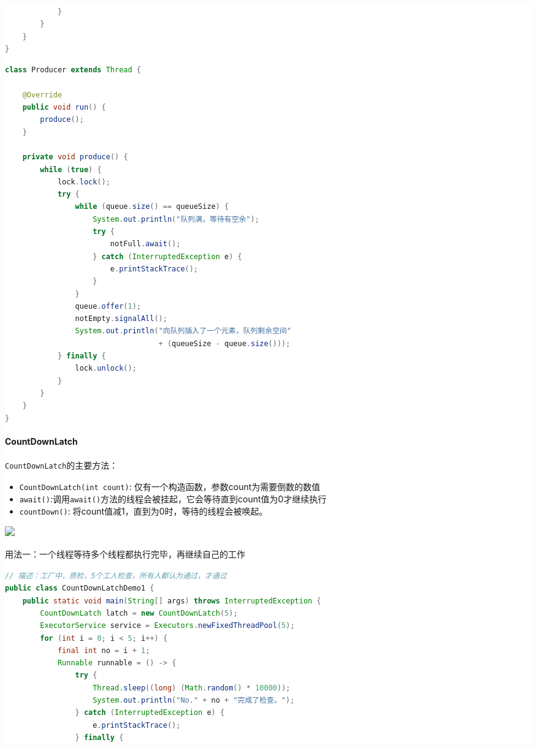 ```java tab="Consumer"
            }
        }
    }
}
```

```java tab="Producer"
class Producer extends Thread {

    @Override
    public void run() {
        produce();
    }

    private void produce() {
        while (true) {
            lock.lock();
            try {
                while (queue.size() == queueSize) {
                    System.out.println("队列满，等待有空余");
                    try {
                        notFull.await();
                    } catch (InterruptedException e) {
                        e.printStackTrace();
                    }
                }
                queue.offer(1);
                notEmpty.signalAll();
                System.out.println("向队列插入了一个元素，队列剩余空间" 
                                   + (queueSize - queue.size()));
            } finally {
                lock.unlock();
            }
        }
    }
}
```
#### CountDownLatch

`CountDownLatch`的主要方法：



* `CountDownLatch(int count)`: 仅有一个构造函数，参数count为需要倒数的数值
* `await()`:调用`await()`方法的线程会被挂起，它会等待直到count值为0才继续执行
* `countDown()`: 将count值减1，直到为0时，等待的线程会被唤起。

![](figures/countdownlatch.png)


用法一：一个线程等待多个线程都执行完毕，再继续自己的工作

```java
// 描述：工厂中，质检，5个工人检查，所有人都认为通过，才通过
public class CountDownLatchDemo1 {
    public static void main(String[] args) throws InterruptedException {
        CountDownLatch latch = new CountDownLatch(5);
        ExecutorService service = Executors.newFixedThreadPool(5);
        for (int i = 0; i < 5; i++) {
            final int no = i + 1;
            Runnable runnable = () -> {
                try {
                    Thread.sleep((long) (Math.random() * 10000));
                    System.out.println("No." + no + "完成了检查。");
                } catch (InterruptedException e) {
                    e.printStackTrace();
                } finally {
```